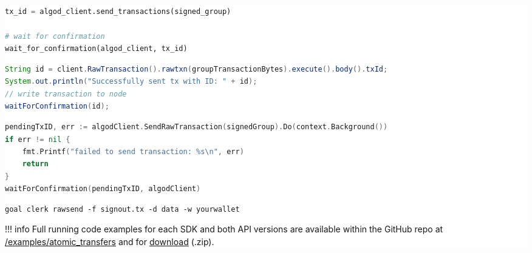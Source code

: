 ``` python tab="Python"
tx_id = algod_client.send_transactions(signed_group)

# wait for confirmation
wait_for_confirmation(algod_client, tx_id) 
```

``` java tab="Java"
String id = client.RawTransaction().rawtxn(groupTransactionBytes).execute().body().txId;
System.out.println("Successfully sent tx with ID: " + id);
// write transaction to node
waitForConfirmation(id);
```

``` go tab="Go"
pendingTxID, err := algodClient.SendRawTransaction(signedGroup).Do(context.Background())
if err != nil {
    fmt.Printf("failed to send transaction: %s\n", err)
    return
}
waitForConfirmation(pendingTxID, algodClient)
```

``` goal tab="Goal"
goal clerk rawsend -f signout.tx -d data -w yourwallet
```

!!! info
    Full running code examples for each SDK and both API versions are available within the GitHub repo at [/examples/atomic_transfers](https://github.com/algorand/docs/tree/master/examples/atomic_transfers) and for [download](https://github.com/algorand/docs/blob/master/examples/atomic_transfers/atomic_transfers.zip?raw=true) (.zip).
